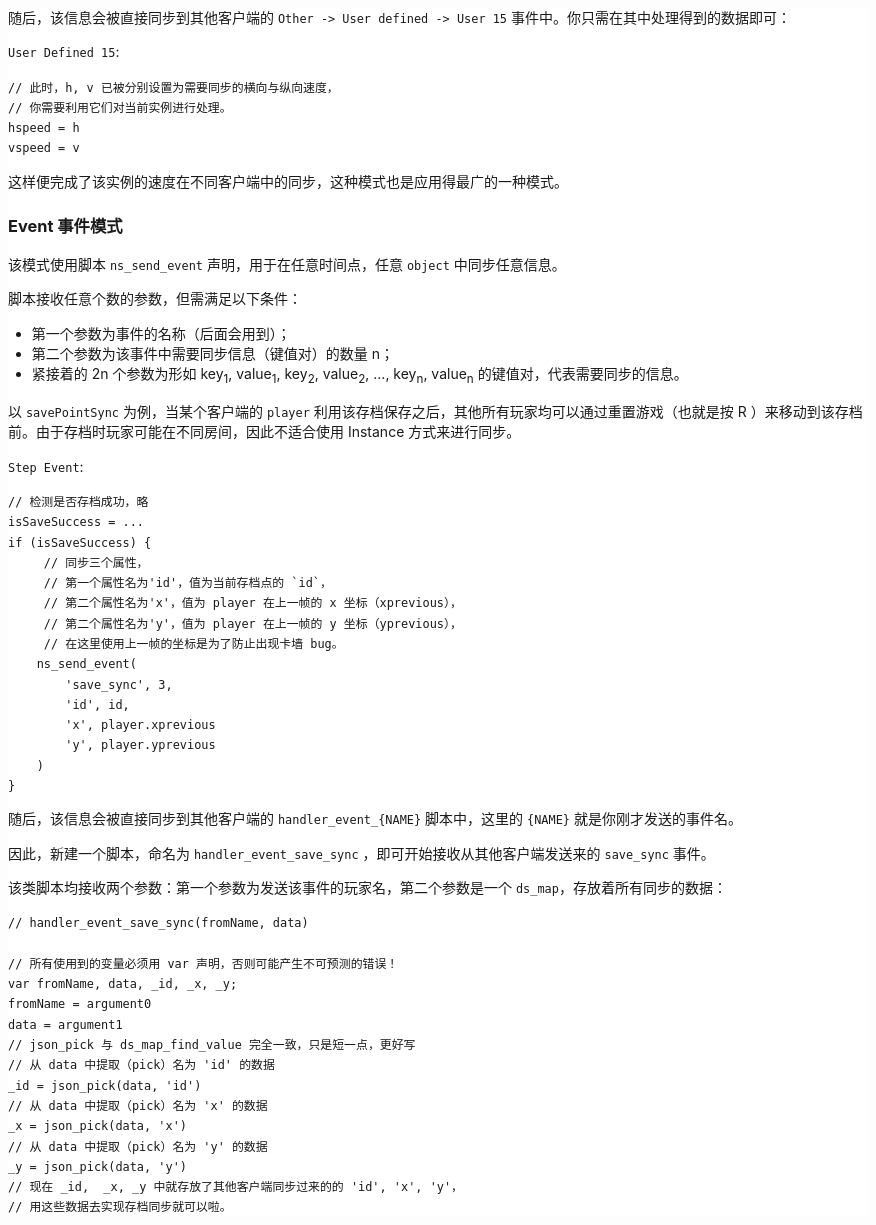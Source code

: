 随后，该信息会被直接同步到其他客户端的 `Other -> User defined -> User 15` 事件中。你只需在其中处理得到的数据即可：

`User Defined 15`:

```gml
// 此时，h, v 已被分别设置为需要同步的横向与纵向速度，
// 你需要利用它们对当前实例进行处理。
hspeed = h
vspeed = v
```

这样便完成了该实例的速度在不同客户端中的同步，这种模式也是应用得最广的一种模式。

### Event 事件模式

该模式使用脚本 `ns_send_event` 声明，用于在任意时间点，任意 `object` 中同步任意信息。

脚本接收任意个数的参数，但需满足以下条件：

- 第一个参数为事件的名称（后面会用到）；
- 第二个参数为该事件中需要同步信息（键值对）的数量 n；
- 紧接着的 2n 个参数为形如 key<sub>1</sub>, value<sub>1</sub>, key<sub>2</sub>, value<sub>2</sub>, ..., key<sub>n</sub>, value<sub>n</sub> 的键值对，代表需要同步的信息。

以 `savePointSync` 为例，当某个客户端的 `player` 利用该存档保存之后，其他所有玩家均可以通过重置游戏（也就是按 R ）来移动到该存档前。由于存档时玩家可能在不同房间，因此不适合使用 Instance 方式来进行同步。

`Step Event`:

```gml
// 检测是否存档成功，略
isSaveSuccess = ...
if (isSaveSuccess) {
     // 同步三个属性，
     // 第一个属性名为'id'，值为当前存档点的 `id`，
     // 第二个属性名为'x'，值为 player 在上一帧的 x 坐标（xprevious），
     // 第二个属性名为'y'，值为 player 在上一帧的 y 坐标（yprevious），
     // 在这里使用上一帧的坐标是为了防止出现卡墙 bug。
    ns_send_event(
        'save_sync', 3,
        'id', id,
        'x', player.xprevious
        'y', player.yprevious
    )
}
```

随后，该信息会被直接同步到其他客户端的 `handler_event_{NAME}` 脚本中，这里的 `{NAME}` 就是你刚才发送的事件名。

因此，新建一个脚本，命名为 `handler_event_save_sync` ，即可开始接收从其他客户端发送来的 `save_sync` 事件。

该类脚本均接收两个参数：第一个参数为发送该事件的玩家名，第二个参数是一个 `ds_map`，存放着所有同步的数据：

```gml
// handler_event_save_sync(fromName, data)

// 所有使用到的变量必须用 var 声明，否则可能产生不可预测的错误！
var fromName, data, _id, _x, _y;
fromName = argument0
data = argument1
// json_pick 与 ds_map_find_value 完全一致，只是短一点，更好写
// 从 data 中提取（pick）名为 'id' 的数据
_id = json_pick(data, 'id')
// 从 data 中提取（pick）名为 'x' 的数据
_x = json_pick(data, 'x')
// 从 data 中提取（pick）名为 'y' 的数据
_y = json_pick(data, 'y')
// 现在 _id,  _x, _y 中就存放了其他客户端同步过来的的 'id', 'x', 'y'，
// 用这些数据去实现存档同步就可以啦。

```